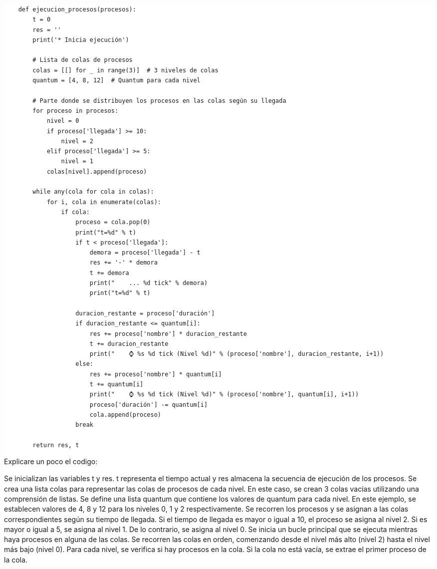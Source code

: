 		def ejecucion_procesos(procesos):
		    t = 0
		    res = ''
		    print('* Inicia ejecución')
		    
		    # Lista de colas de procesos
		    colas = [[] for _ in range(3)]  # 3 niveles de colas
		    quantum = [4, 8, 12]  # Quantum para cada nivel
		    
		    # Parte donde se distribuyen los procesos en las colas según su llegada
		    for proceso in procesos:
		        nivel = 0
		        if proceso['llegada'] >= 10:
		            nivel = 2
		        elif proceso['llegada'] >= 5:
		            nivel = 1
		        colas[nivel].append(proceso)
		    
		    while any(cola for cola in colas):
		        for i, cola in enumerate(colas):
		            if cola:
		                proceso = cola.pop(0)
		                print("t=%d" % t)
		                if t < proceso['llegada']:
		                    demora = proceso['llegada'] - t
		                    res += '-' * demora
		                    t += demora
		                    print("    ... %d tick" % demora)
		                    print("t=%d" % t)
		                
		                duracion_restante = proceso['duración']
		                if duracion_restante <= quantum[i]:
		                    res += proceso['nombre'] * duracion_restante
		                    t += duracion_restante
		                    print("    ⌚ %s %d tick (Nivel %d)" % (proceso['nombre'], duracion_restante, i+1))
		                else:
		                    res += proceso['nombre'] * quantum[i]
		                    t += quantum[i]
		                    print("    ⌚ %s %d tick (Nivel %d)" % (proceso['nombre'], quantum[i], i+1))
		                    proceso['duración'] -= quantum[i]
		                    cola.append(proceso)
		                break

		    return res, t

Explicare un poco el codigo:

Se inicializan las variables t y res. t representa el tiempo actual y res almacena la secuencia de ejecución de los procesos.
Se crea una lista colas para representar las colas de procesos de cada nivel. En este caso, se crean 3 colas vacías utilizando una comprensión de listas.
Se define una lista quantum que contiene los valores de quantum para cada nivel. En este ejemplo, se establecen valores de 4, 8 y 12 para los niveles 0, 1 y 2 respectivamente.
Se recorren los procesos y se asignan a las colas correspondientes según su tiempo de llegada. Si el tiempo de llegada es mayor o igual a 10, el proceso se asigna al nivel 2. Si es mayor o igual a 5, se asigna al nivel 1. De lo contrario, se asigna al nivel 0.
Se inicia un bucle principal que se ejecuta mientras haya procesos en alguna de las colas.
Se recorren las colas en orden, comenzando desde el nivel más alto (nivel 2) hasta el nivel más bajo (nivel 0).
Para cada nivel, se verifica si hay procesos en la cola. Si la cola no está vacía, se extrae el primer proceso de la cola.